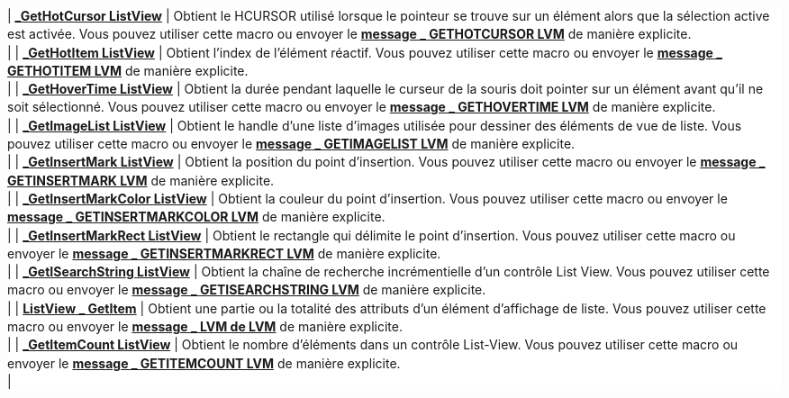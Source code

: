 | [**\_GetHotCursor ListView**](/windows/desktop/api/Commctrl/nf-commctrl-listview_gethotcursor)                             | Obtient le HCURSOR utilisé lorsque le pointeur se trouve sur un élément alors que la sélection active est activée. Vous pouvez utiliser cette macro ou envoyer le [**message \_ GETHOTCURSOR LVM**](lvm-gethotcursor.md) de manière explicite. <br/>                                                                                                                                                                                                                     |
| [**\_GetHotItem ListView**](/windows/desktop/api/Commctrl/nf-commctrl-listview_gethotitem)                                 | Obtient l’index de l’élément réactif. Vous pouvez utiliser cette macro ou envoyer le [**message \_ GETHOTITEM LVM**](lvm-gethotitem.md) de manière explicite. <br/>                                                                                                                                                                                                                                                                               |
| [**\_GetHoverTime ListView**](/windows/desktop/api/Commctrl/nf-commctrl-listview_gethovertime)                             | Obtient la durée pendant laquelle le curseur de la souris doit pointer sur un élément avant qu’il ne soit sélectionné. Vous pouvez utiliser cette macro ou envoyer le [**message \_ GETHOVERTIME LVM**](lvm-gethovertime.md) de manière explicite. <br/>                                                                                                                                                                                                              |
| [**\_GetImageList ListView**](/windows/desktop/api/Commctrl/nf-commctrl-listview_getimagelist)                             | Obtient le handle d’une liste d’images utilisée pour dessiner des éléments de vue de liste. Vous pouvez utiliser cette macro ou envoyer le [**message \_ GETIMAGELIST LVM**](lvm-getimagelist.md) de manière explicite. <br/>                                                                                                                                                                                                                                        |
| [**\_GetInsertMark ListView**](/windows/desktop/api/Commctrl/nf-commctrl-listview_getinsertmark)                           | Obtient la position du point d’insertion. Vous pouvez utiliser cette macro ou envoyer le [**message \_ GETINSERTMARK LVM**](lvm-getinsertmark.md) de manière explicite. <br/>                                                                                                                                                                                                                                                               |
| [**\_GetInsertMarkColor ListView**](/windows/desktop/api/Commctrl/nf-commctrl-listview_getinsertmarkcolor)                 | Obtient la couleur du point d’insertion. Vous pouvez utiliser cette macro ou envoyer le [**message \_ GETINSERTMARKCOLOR LVM**](lvm-getinsertmarkcolor.md) de manière explicite. <br/>                                                                                                                                                                                                                                                        |
| [**\_GetInsertMarkRect ListView**](/windows/desktop/api/Commctrl/nf-commctrl-listview_getinsertmarkrect)                   | Obtient le rectangle qui délimite le point d’insertion. Vous pouvez utiliser cette macro ou envoyer le [**message \_ GETINSERTMARKRECT LVM**](lvm-getinsertmarkrect.md) de manière explicite. <br/>                                                                                                                                                                                                                                             |
| [**\_GetISearchString ListView**](/windows/desktop/api/Commctrl/nf-commctrl-listview_getisearchstring)                     | Obtient la chaîne de recherche incrémentielle d’un contrôle List View. Vous pouvez utiliser cette macro ou envoyer le [**message \_ GETISEARCHSTRING LVM**](lvm-getisearchstring.md) de manière explicite. <br/>                                                                                                                                                                                                                                        |
| [**ListView \_ GetItem**](/windows/desktop/api/Commctrl/nf-commctrl-listview_getitem)                                       | Obtient une partie ou la totalité des attributs d’un élément d’affichage de liste. Vous pouvez utiliser cette macro ou envoyer le [**message \_ LVM de LVM**](lvm-getitem.md) de manière explicite. <br/>                                                                                                                                                                                                                                                                  |
| [**\_GetItemCount ListView**](/windows/desktop/api/Commctrl/nf-commctrl-listview_getitemcount)                             | Obtient le nombre d’éléments dans un contrôle List-View. Vous pouvez utiliser cette macro ou envoyer le [**message \_ GETITEMCOUNT LVM**](lvm-getitemcount.md) de manière explicite. <br/>                                                                                                                                                                                                                                                          |